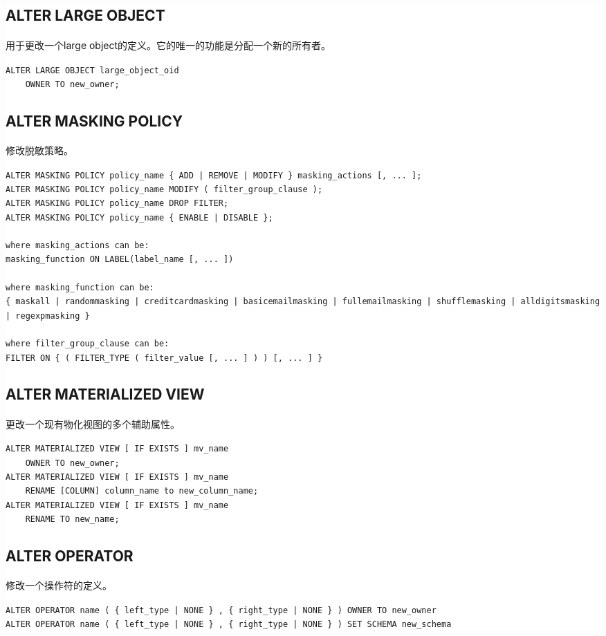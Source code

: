 ## ALTER LARGE OBJECT<a name="section1990544193217"></a>

用于更改一个large object的定义。它的唯一的功能是分配一个新的所有者。

```
ALTER LARGE OBJECT large_object_oid
    OWNER TO new_owner;
```

## ALTER MASKING POLICY<a name="section158961352153214"></a>

修改脱敏策略。

```
ALTER MASKING POLICY policy_name { ADD | REMOVE | MODIFY } masking_actions [, ... ];
ALTER MASKING POLICY policy_name MODIFY ( filter_group_clause );
ALTER MASKING POLICY policy_name DROP FILTER;
ALTER MASKING POLICY policy_name { ENABLE | DISABLE };

where masking_actions can be:
masking_function ON LABEL(label_name [, ... ])

where masking_function can be:
{ maskall | randommasking | creditcardmasking | basicemailmasking | fullemailmasking | shufflemasking | alldigitsmasking | regexpmasking }

where filter_group_clause can be:
FILTER ON { ( FILTER_TYPE ( filter_value [, ... ] ) ) [, ... ] }
```

## ALTER MATERIALIZED VIEW<a name="section648071913316"></a>

更改一个现有物化视图的多个辅助属性。

```
ALTER MATERIALIZED VIEW [ IF EXISTS ] mv_name
    OWNER TO new_owner;
ALTER MATERIALIZED VIEW [ IF EXISTS ] mv_name
    RENAME [COLUMN] column_name to new_column_name;
ALTER MATERIALIZED VIEW [ IF EXISTS ] mv_name
    RENAME TO new_name;
```

## ALTER OPERATOR<a name="section10746838153314"></a>

修改一个操作符的定义。

```
ALTER OPERATOR name ( { left_type | NONE } , { right_type | NONE } ) OWNER TO new_owner
ALTER OPERATOR name ( { left_type | NONE } , { right_type | NONE } ) SET SCHEMA new_schema
```
